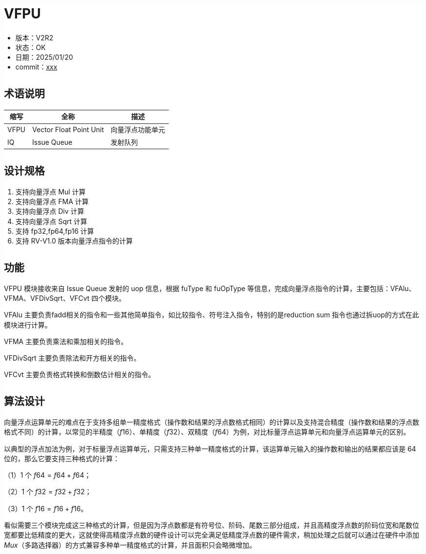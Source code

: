 # VFPU

- 版本：V2R2
- 状态：OK
- 日期：2025/01/20
- commit：[xxx](https://github.com/OpenXiangShan/XiangShan/tree/xxx)

## 术语说明

| 缩写   | 全称                      | 描述       |
| ---- | ----------------------- | -------- |
| VFPU | Vector Float Point Unit | 向量浮点功能单元 |
| IQ   | Issue Queue             | 发射队列     |

## 设计规格

1. 支持向量浮点 Mul 计算
2. 支持向量浮点 FMA 计算
3. 支持向量浮点 Div 计算
4. 支持向量浮点 Sqrt 计算
5. 支持 fp32,fp64,fp16 计算
6. 支持 RV-V1.0 版本向量浮点指令的计算

## 功能

VFPU 模块接收来自 Issue Queue 发射的 uop 信息，根据 fuType 和 fuOpType
等信息，完成向量浮点指令的计算，主要包括：VFAlu、VFMA、VFDivSqrt、VFCvt 四个模块。

VFAlu 主要负责fadd相关的指令和一些其他简单指令，如比较指令、符号注入指令，特别的是reduction sum
指令也通过拆uop的方式在此模块进行计算。

VFMA 主要负责乘法和乘加相关的指令。

VFDivSqrt 主要负责除法和开方相关的指令。

VFCvt 主要负责格式转换和倒数估计相关的指令。

## 算法设计

向量浮点运算单元的难点在于支持多组单一精度格式（操作数和结果的浮点数格式相同）的计算以及支持混合精度（操作数和结果的浮点数格式不同）的计算，以常见的半精度（$f16$）、单精度（$f32$）、双精度（$f64$）为例，对比标量浮点运算单元和向量浮点运算单元的区别。

以典型的浮点加法为例，对于标量浮点运算单元，只需支持三种单一精度格式的计算，该运算单元输入的操作数和输出的结果都应该是 $64$
位的，那么它要支持三种格式的计算：

（1）$1$ 个 $f64 = f64 + f64$；

（2）$1$ 个 $f32 = f32 + f32$；

（3）$1$ 个 $f16 = f16 + f16$。

看似需要三个模块完成这三种格式的计算，但是因为浮点数都是有符号位、阶码、尾数三部分组成，并且高精度浮点数的阶码位宽和尾数位宽都要比低精度的更大，这就使得高精度浮点数的硬件设计可以完全满足低精度浮点数的硬件需求，稍加处理之后就可以通过在硬件中添加
$Mux$（多路选择器）的方式兼容多种单一精度格式的计算，并且面积只会略微增加。
